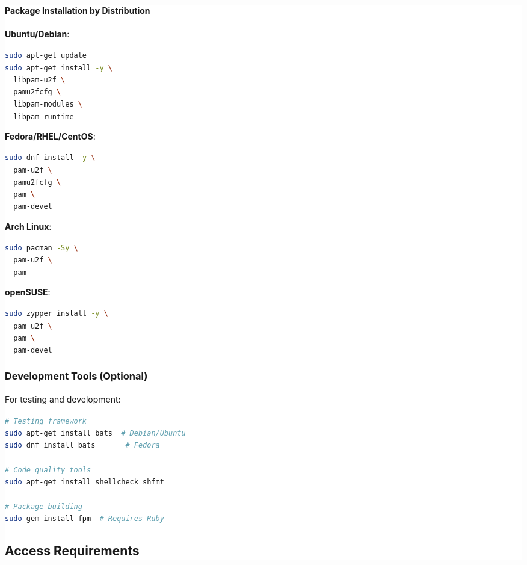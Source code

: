 #### Package Installation by Distribution

**Ubuntu/Debian**:

```bash
sudo apt-get update
sudo apt-get install -y \
  libpam-u2f \
  pamu2fcfg \
  libpam-modules \
  libpam-runtime
```

**Fedora/RHEL/CentOS**:

```bash
sudo dnf install -y \
  pam-u2f \
  pamu2fcfg \
  pam \
  pam-devel
```

**Arch Linux**:

```bash
sudo pacman -Sy \
  pam-u2f \
  pam
```

**openSUSE**:

```bash
sudo zypper install -y \
  pam_u2f \
  pam \
  pam-devel
```

### Development Tools (Optional)

For testing and development:

```bash
# Testing framework
sudo apt-get install bats  # Debian/Ubuntu
sudo dnf install bats       # Fedora

# Code quality tools
sudo apt-get install shellcheck shfmt

# Package building
sudo gem install fpm  # Requires Ruby
```

## Access Requirements
